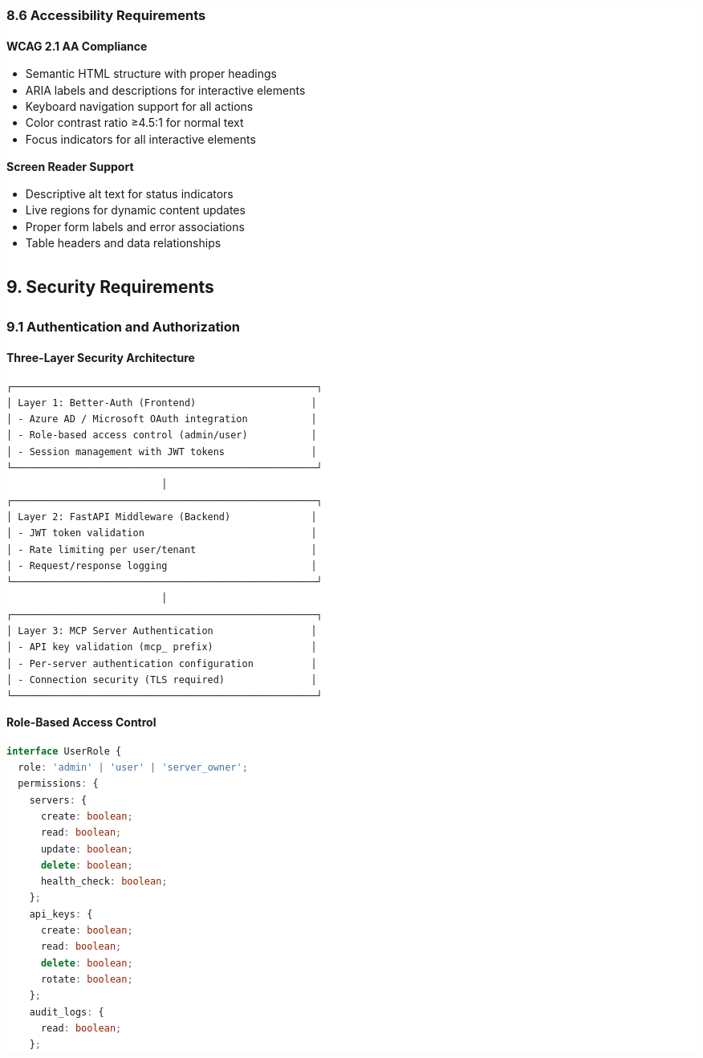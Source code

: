 ### 8.6 Accessibility Requirements

**WCAG 2.1 AA Compliance**
- Semantic HTML structure with proper headings
- ARIA labels and descriptions for interactive elements
- Keyboard navigation support for all actions
- Color contrast ratio ≥4.5:1 for normal text
- Focus indicators for all interactive elements

**Screen Reader Support**
- Descriptive alt text for status indicators
- Live regions for dynamic content updates
- Proper form labels and error associations
- Table headers and data relationships

## 9. Security Requirements

### 9.1 Authentication and Authorization

**Three-Layer Security Architecture**
```
┌─────────────────────────────────────────────────────┐
│ Layer 1: Better-Auth (Frontend)                    │
│ - Azure AD / Microsoft OAuth integration           │
│ - Role-based access control (admin/user)           │
│ - Session management with JWT tokens               │
└─────────────────────────────────────────────────────┘
                           │
┌─────────────────────────────────────────────────────┐
│ Layer 2: FastAPI Middleware (Backend)              │
│ - JWT token validation                             │
│ - Rate limiting per user/tenant                    │
│ - Request/response logging                         │
└─────────────────────────────────────────────────────┘
                           │
┌─────────────────────────────────────────────────────┐
│ Layer 3: MCP Server Authentication                 │
│ - API key validation (mcp_ prefix)                 │
│ - Per-server authentication configuration          │
│ - Connection security (TLS required)               │
└─────────────────────────────────────────────────────┘
```

**Role-Based Access Control**
```typescript
interface UserRole {
  role: 'admin' | 'user' | 'server_owner';
  permissions: {
    servers: {
      create: boolean;
      read: boolean;
      update: boolean;
      delete: boolean;
      health_check: boolean;
    };
    api_keys: {
      create: boolean;
      read: boolean;
      delete: boolean;
      rotate: boolean;
    };
    audit_logs: {
      read: boolean;
    };
```